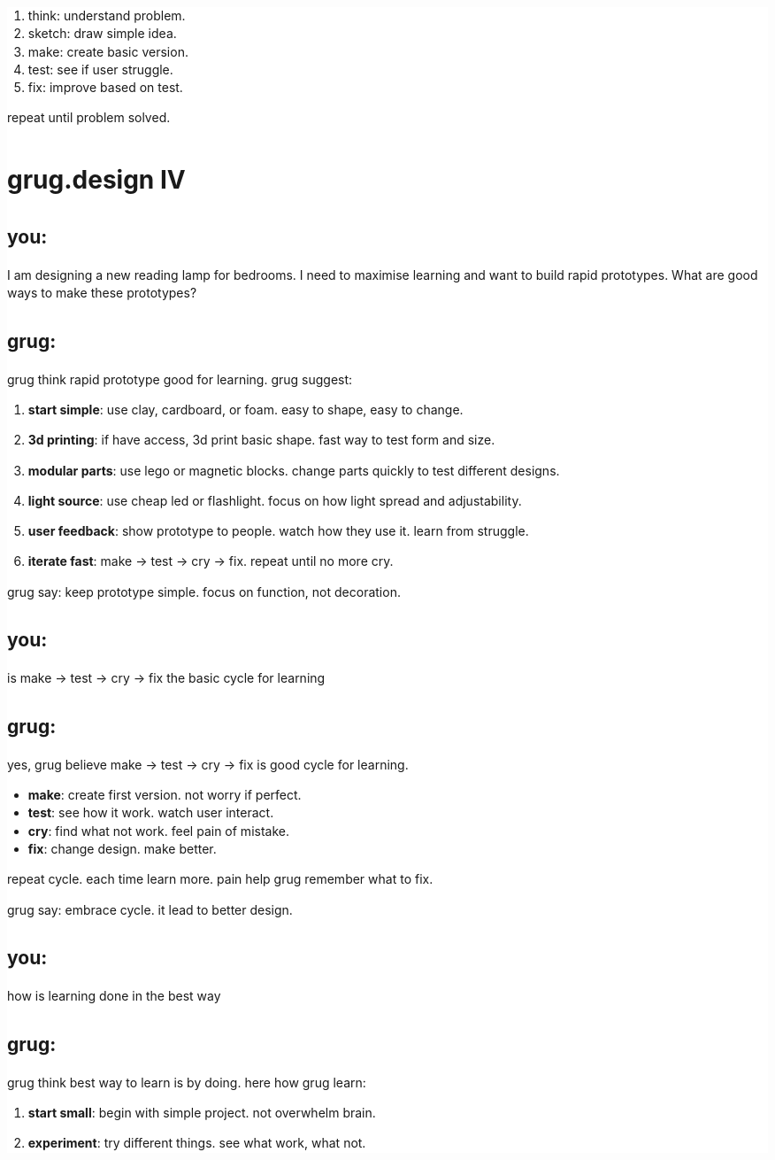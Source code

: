 1. think: understand problem.
2. sketch: draw simple idea.
3. make: create basic version.
4. test: see if user struggle.
5. fix: improve based on test.

repeat until problem solved.

# grug.design IV
## you:
I am designing a new reading lamp for bedrooms. I need to maximise learning and want to build rapid prototypes. What are good ways to make these prototypes?
## grug:
grug think rapid prototype good for learning. grug suggest:

1. **start simple**: use clay, cardboard, or foam. easy to shape, easy to change.

2. **3d printing**: if have access, 3d print basic shape. fast way to test form and size.

3. **modular parts**: use lego or magnetic blocks. change parts quickly to test different designs.

4. **light source**: use cheap led or flashlight. focus on how light spread and adjustability.

5. **user feedback**: show prototype to people. watch how they use it. learn from struggle.

6. **iterate fast**: make → test → cry → fix. repeat until no more cry.

grug say: keep prototype simple. focus on function, not decoration.
## you:
is make -> test -> cry -> fix the basic cycle for learning
## grug:
yes, grug believe make → test → cry → fix is good cycle for learning. 

- **make**: create first version. not worry if perfect.
- **test**: see how it work. watch user interact.
- **cry**: find what not work. feel pain of mistake.
- **fix**: change design. make better.

repeat cycle. each time learn more. pain help grug remember what to fix. 

grug say: embrace cycle. it lead to better design.
## you:
how is learning done in the best way
## grug:
grug think best way to learn is by doing. here how grug learn:

1. **start small**: begin with simple project. not overwhelm brain.

2. **experiment**: try different things. see what work, what not.
